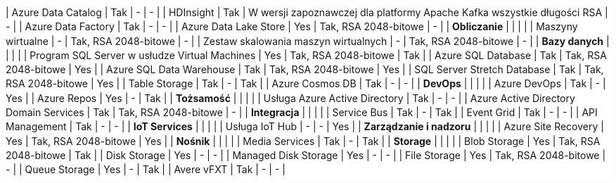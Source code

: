 | Azure Data Catalog               | Tak                | -                  | -                  |
| HDInsight                        | Tak                | W wersji zapoznawczej dla platformy Apache Kafka wszystkie długości RSA | -                  |
| Azure Data Factory               | Tak                | -                  | -                  |
| Azure Data Lake Store            | Yes                | Tak, RSA 2048-bitowe  | -                  |
| **Obliczanie**                      |                    |                    |                    |
| Maszyny wirtualne                 | -                  | Tak, RSA 2048-bitowe  | -                  |
| Zestaw skalowania maszyn wirtualnych        | -                  | Tak, RSA 2048-bitowe  | -                  |
| **Bazy danych**                    |                    |                    |                    |
| Program SQL Server w usłudze Virtual Machines   | Yes                | Tak, RSA 2048-bitowe  | Tak                |
| Azure SQL Database               | Tak                | Tak, RSA 2048-bitowe  | Yes                |
| Azure SQL Data Warehouse         | Tak                | Tak, RSA 2048-bitowe  | Yes                |
| SQL Server Stretch Database      | Tak                | Tak, RSA 2048-bitowe  | Yes                |
| Table Storage                    | Tak                | -                  | Tak                |
| Azure Cosmos DB                  | Tak                | -                  | -                  |
| **DevOps**                       |                    |                    |                    |
| Azure DevOps                     | Tak                | -                  | Yes                |
| Azure Repos                      | Yes                | -                  | Tak                |
| **Tożsamość**                     |                    |                    |                    |
| Usługa Azure Active Directory           | Tak                | -                  | -                  |
| Azure Active Directory Domain Services | Tak          | Tak, RSA 2048-bitowe  | -                  |
| **Integracja**                  |                    |                    |                    |
| Service Bus                      | Tak                | -                  | Tak                |
| Event Grid                       | Tak                | -                  | -                  |
| API Management                   | Tak                | -                  | -                  |
| **IoT Services**                 |                    |                    |                    |
| Usługa IoT Hub                          | -                  | -                  | Yes                |
| **Zarządzanie i nadzoru**    |                    |                    |                    |
| Azure Site Recovery              | Yes                | Tak, RSA 2048-bitowe  | Yes                |
| **Nośnik**                        |                    |                    |                    |
| Media Services                   | Tak                | -                  | Tak                |
| **Storage**                      |                    |                    |                    |
| Blob Storage                     | Yes                | Tak, RSA 2048-bitowe  | Tak                |
| Disk Storage                     | Yes                | -                  | -                  |
| Managed Disk Storage             | Yes                | -                  | -                  |
| File Storage                     | Yes                | Tak, RSA 2048-bitowe  | -                  |
| Queue Storage                    | Yes                | -                  | Tak                |
| Avere vFXT                       | Tak                | -                  | -                  |